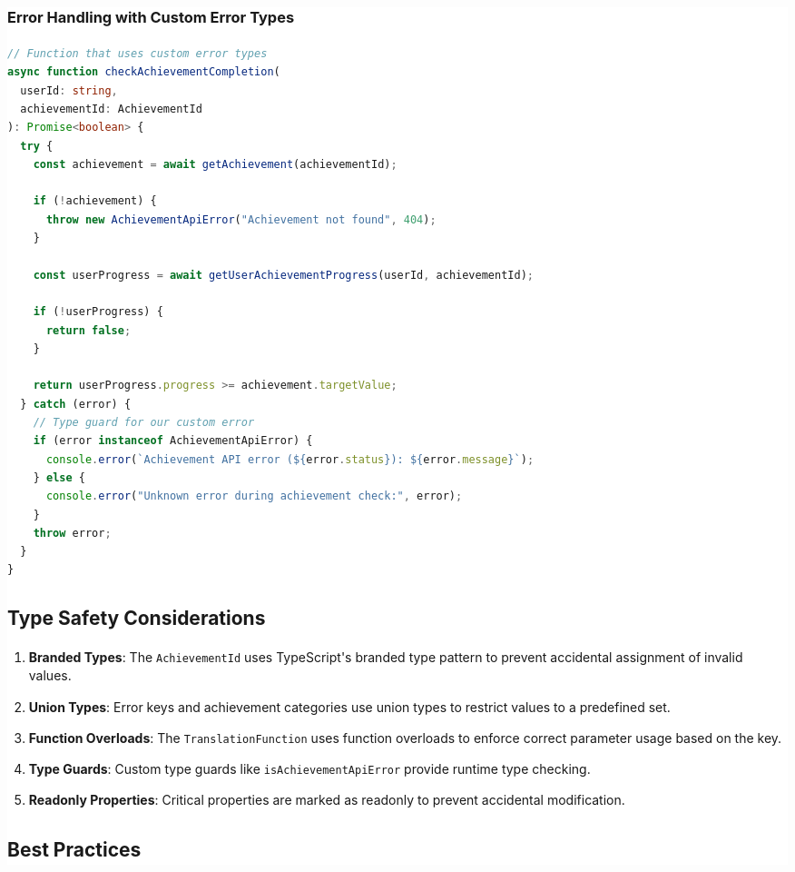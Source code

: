 ```typescript
```

### Error Handling with Custom Error Types

```typescript
// Function that uses custom error types
async function checkAchievementCompletion(
  userId: string,
  achievementId: AchievementId
): Promise<boolean> {
  try {
    const achievement = await getAchievement(achievementId);

    if (!achievement) {
      throw new AchievementApiError("Achievement not found", 404);
    }

    const userProgress = await getUserAchievementProgress(userId, achievementId);

    if (!userProgress) {
      return false;
    }

    return userProgress.progress >= achievement.targetValue;
  } catch (error) {
    // Type guard for our custom error
    if (error instanceof AchievementApiError) {
      console.error(`Achievement API error (${error.status}): ${error.message}`);
    } else {
      console.error("Unknown error during achievement check:", error);
    }
    throw error;
  }
}
```

## Type Safety Considerations

1. **Branded Types**: The `AchievementId` uses TypeScript's branded type pattern to prevent
   accidental assignment of invalid values.

2. **Union Types**: Error keys and achievement categories use union types to restrict values to a
   predefined set.

3. **Function Overloads**: The `TranslationFunction` uses function overloads to enforce correct
   parameter usage based on the key.

4. **Type Guards**: Custom type guards like `isAchievementApiError` provide runtime type checking.

5. **Readonly Properties**: Critical properties are marked as readonly to prevent accidental
   modification.

## Best Practices
